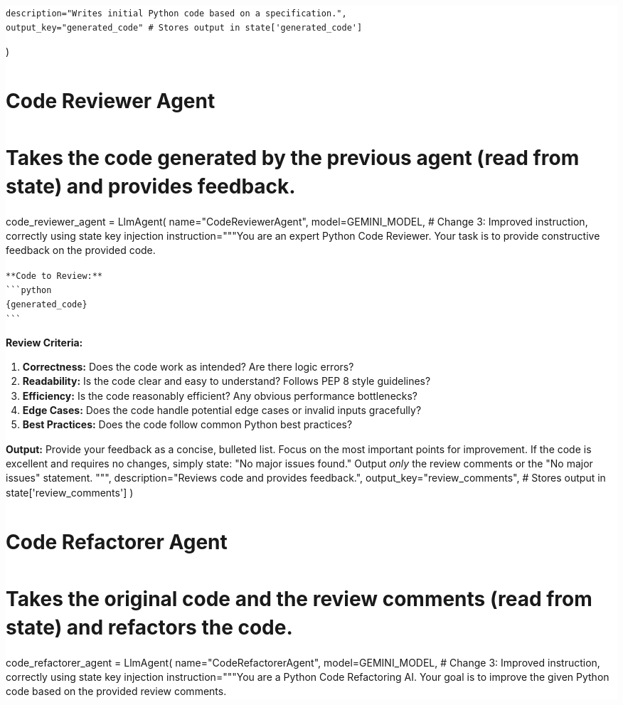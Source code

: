     description="Writes initial Python code based on a specification.",
    output_key="generated_code" # Stores output in state['generated_code']
)

# Code Reviewer Agent
# Takes the code generated by the previous agent (read from state) and provides feedback.
code_reviewer_agent = LlmAgent(
    name="CodeReviewerAgent",
    model=GEMINI_MODEL,
    # Change 3: Improved instruction, correctly using state key injection
    instruction="""You are an expert Python Code Reviewer. 
    Your task is to provide constructive feedback on the provided code.

    **Code to Review:**
    ```python
    {generated_code}
    ```

**Review Criteria:**
1.  **Correctness:** Does the code work as intended? Are there logic errors?
2.  **Readability:** Is the code clear and easy to understand? Follows PEP 8 style guidelines?
3.  **Efficiency:** Is the code reasonably efficient? Any obvious performance bottlenecks?
4.  **Edge Cases:** Does the code handle potential edge cases or invalid inputs gracefully?
5.  **Best Practices:** Does the code follow common Python best practices?

**Output:**
Provide your feedback as a concise, bulleted list. Focus on the most important points for improvement.
If the code is excellent and requires no changes, simply state: "No major issues found."
Output *only* the review comments or the "No major issues" statement.
""",
    description="Reviews code and provides feedback.",
    output_key="review_comments", # Stores output in state['review_comments']
)


# Code Refactorer Agent
# Takes the original code and the review comments (read from state) and refactors the code.
code_refactorer_agent = LlmAgent(
    name="CodeRefactorerAgent",
    model=GEMINI_MODEL,
    # Change 3: Improved instruction, correctly using state key injection
    instruction="""You are a Python Code Refactoring AI.
Your goal is to improve the given Python code based on the provided review comments.
